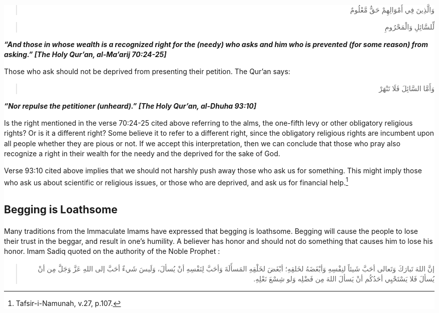 <blockquote dir="rtl">
  <p>
وَالَّذِينَ فِي أَمْوَالِهِمْ حَقٌّ مَّعْلُومٌ
  </p>
</blockquote>

<blockquote dir="rtl">
  <p>
لِّلسَّائِلِ وَالْمَحْرُومِ
  </p>
</blockquote>

***“And those in whose wealth is a recognized right for the (needy) who
asks and him who is prevented (for some reason) from asking.” [The Holy
Qur’an, al-Ma’arij 70:24-25]***

Those who ask should not be deprived from presenting their petition. The
Qur’an says:

<blockquote dir="rtl">
  <p>
وَأَمَّا السَّائِلَ فَلَا تَنْهَرْ
  </p>
</blockquote>

***“Nor repulse the petitioner (unheard).” [The Holy Qur’an, al-Dhuha
93:10]***

Is the right mentioned in the verse 70:24-25 cited above referring to
the alms, the one-fifth levy or other obligatory religious rights? Or is
it a different right? Some believe it to refer to a different right,
since the obligatory religious rights are incumbent upon all people
whether they are pious or not. If we accept this interpretation, then we
can conclude that those who pray also recognize a right in their wealth
for the needy and the deprived for the sake of God.

Verse 93:10 cited above implies that we should not harshly push away
those who ask us for something. This might imply those who ask us about
scientific or religious issues, or those who are deprived, and ask us
for financial help.[^2]

Begging is Loathsome
--------------------

Many traditions from the Immaculate Imams have expressed that begging is
loathsome. Begging will cause the people to lose their trust in the
beggar, and result in one’s humility. A believer has honor and should
not do something that causes him to lose his honor. Imam Sadiq quoted on
the authority of the Noble Prophet :

<blockquote dir="rtl">
  <p>
إنَّ اللهَ تَبارَكَ وَتَعالى أحَبَّ شَيئاً لنِفْسِهِ وَأبْغَضَهُ
لخَلقِهِ؛ أبْغَضَ لخَلْقِهِ المَسأَلَةَ وَأحَبَّ لِنَفْسِهِ أنْ
يُسألَ، وَلَيسَ شَيءٌ أحَبَّ إلى اللهِ عَزَّ وَجَلَّ مِن أنْ يُسألَ
فَلا يَسْتَحْيِي أحَدُكُم أنْ يَسألَ اللهَ مِن فَضْلِه وَلو شِسْعَ
نَعْلِهِ.
  </p>
</blockquote>


[^1]: In the other version it continues: “is that you accept from him
[^2]: Tafsir-i-Namunah, v.27, p.107.
[^3]: Sharh-i-Risalat al-Huquq, Ghopanchi, v.2, p.478-479.
[^4]: Ibid.
[^5]: Ibid.
[^6]: Ibid.
[^7]: Nahjul Balaghah, Subhi Salih, letter no. 31.
[^8]: Akhlaq wa Ta’lim wa Tarbiyat Islami, p.329, quoted from Ghurar
[^9]: Bihar al-Anwar, v.7;8, p.136.
[^10]: Akhlaq wa Ta’lim wa Tarbiyat Islami, p.329, quoted from Jami’
[^11]: Sharh-i-Risalat al-Huquq, Ghopanchi, v.2, p.484.
[^12]: Ibid.
[^13]: Ibid.
[^14]: The rites of Hajj include circling the Ka’ba seven times and
[^15]: Sharh-i-Risalat al-Huquq, Ghopanchi, v.2, p.483.
[^16]: Nahjul Balaghah, Subhi Salih, Hikmat 66: “To miss what one needs
[^17]: Sharh-i-Ghurar wa Durar, v.6, p.243, 264.
[^18]: Ibid.
[^19]: Tuhaf al-‘Uqul, p.264.
[^20]: Ibid. p.214.
[^21]: Sharh-i-Risalat al-Huquq, Ghopanchi, v.2, p.504.
[^22]: His honor.
[^23]: Sharh-i-Risalat al-Huquq, Ghopanchi, v.2, p.506.
[^24]: Sharh-i-Risalat al-Huquq, Ghopanchi, v.2, p.506.